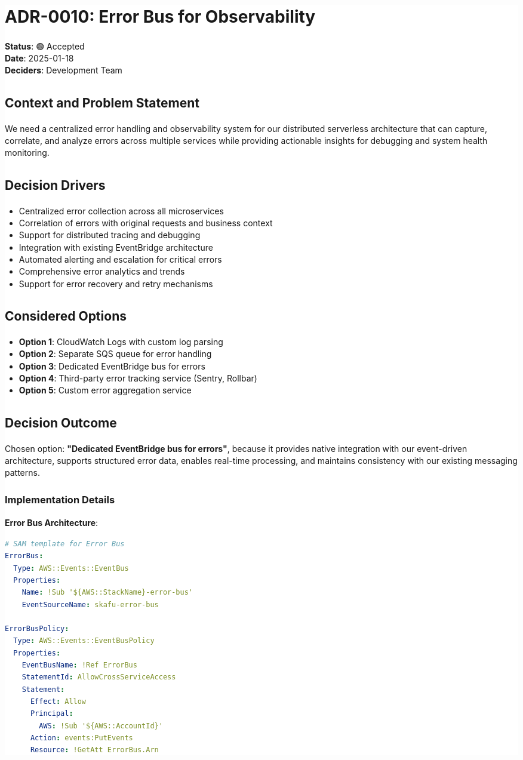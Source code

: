 # ADR-0010: Error Bus for Observability

**Status**: 🟢 Accepted  
**Date**: 2025-01-18  
**Deciders**: Development Team

## Context and Problem Statement

We need a centralized error handling and observability system for our distributed serverless architecture that can capture, correlate, and analyze errors across multiple services while providing actionable insights for debugging and system health monitoring.

## Decision Drivers

* Centralized error collection across all microservices
* Correlation of errors with original requests and business context
* Support for distributed tracing and debugging
* Integration with existing EventBridge architecture
* Automated alerting and escalation for critical errors
* Comprehensive error analytics and trends
* Support for error recovery and retry mechanisms

## Considered Options

* **Option 1**: CloudWatch Logs with custom log parsing
* **Option 2**: Separate SQS queue for error handling
* **Option 3**: Dedicated EventBridge bus for errors
* **Option 4**: Third-party error tracking service (Sentry, Rollbar)
* **Option 5**: Custom error aggregation service

## Decision Outcome

Chosen option: **"Dedicated EventBridge bus for errors"**, because it provides native integration with our event-driven architecture, supports structured error data, enables real-time processing, and maintains consistency with our existing messaging patterns.

### Implementation Details

**Error Bus Architecture**:
```yaml
# SAM template for Error Bus
ErrorBus:
  Type: AWS::Events::EventBus
  Properties:
    Name: !Sub '${AWS::StackName}-error-bus'
    EventSourceName: skafu-error-bus
    
ErrorBusPolicy:
  Type: AWS::Events::EventBusPolicy
  Properties:
    EventBusName: !Ref ErrorBus
    StatementId: AllowCrossServiceAccess
    Statement:
      Effect: Allow
      Principal:
        AWS: !Sub '${AWS::AccountId}'
      Action: events:PutEvents
      Resource: !GetAtt ErrorBus.Arn
```
